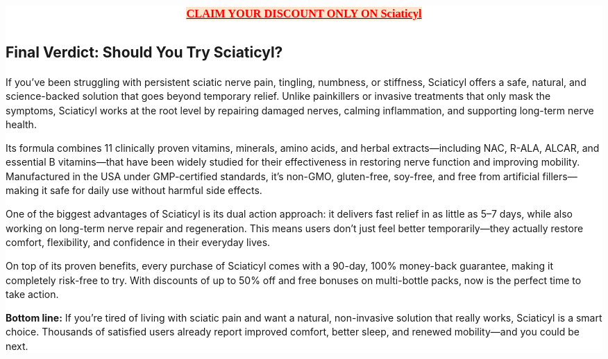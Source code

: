 <h3 style="text-align: center;"><a href="https://www.globalfitnessmart.com/get-sciaticyl"><span style="background-color: #fce5cd; color: red; font-family: georgia;"><strong>CLAIM YOUR DISCOUNT ONLY ON Sciaticyl</strong></span></a></h3>
<h2 style="text-align: left;"><strong>Final Verdict: Should You Try Sciaticyl?</strong></h2>
<p>If you&rsquo;ve been struggling with persistent sciatic nerve pain, tingling, numbness, or stiffness, Sciaticyl offers a safe, natural, and science-backed solution that goes beyond temporary relief. Unlike painkillers or invasive treatments that only mask the symptoms, Sciaticyl works at the root level by repairing damaged nerves, calming inflammation, and supporting long-term nerve health.</p>
<p>Its formula combines 11 clinically proven vitamins, minerals, amino acids, and herbal extracts&mdash;including NAC, R-ALA, ALCAR, and essential B vitamins&mdash;that have been widely studied for their effectiveness in restoring nerve function and improving mobility. Manufactured in the USA under GMP-certified standards, it&rsquo;s non-GMO, gluten-free, soy-free, and free from artificial fillers&mdash;making it safe for daily use without harmful side effects.</p>
<p>One of the biggest advantages of Sciaticyl is its dual action approach: it delivers fast relief in as little as 5&ndash;7 days, while also working on long-term nerve repair and regeneration. This means users don&rsquo;t just feel better temporarily&mdash;they actually restore comfort, flexibility, and confidence in their everyday lives.</p>
<p>On top of its proven benefits, every purchase of Sciaticyl comes with a 90-day, 100% money-back guarantee, making it completely risk-free to try. With discounts of up to 50% off and free bonuses on multi-bottle packs, now is the perfect time to take action.</p>
<p><strong>Bottom line:</strong> If you&rsquo;re tired of living with sciatic pain and want a natural, non-invasive solution that really works, Sciaticyl is a smart choice. Thousands of satisfied users already report improved comfort, better sleep, and renewed mobility&mdash;and you could be next.</p>
